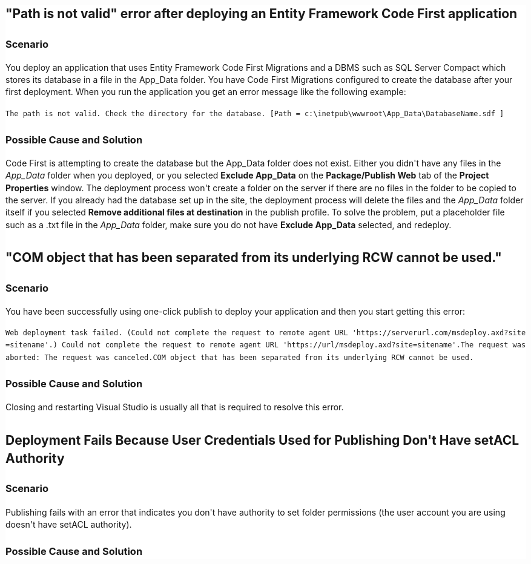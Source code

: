 ## "Path is not valid" error after deploying an Entity Framework Code First application

### Scenario

You deploy an application that uses Entity Framework Code First Migrations and a DBMS such as SQL Server Compact which stores its database in a file in the App\_Data folder. You have Code First Migrations configured to create the database after your first deployment. When you run the application you get an error message like the following example:

`The path is not valid. Check the directory for the database. [Path = c:\inetpub\wwwroot\App_Data\DatabaseName.sdf ]`

### Possible Cause and Solution

Code First is attempting to create the database but the App\_Data folder does not exist. Either you didn't have any files in the *App\_Data* folder when you deployed, or you selected **Exclude App\_Data** on the **Package/Publish Web** tab of the **Project Properties** window. The deployment process won't create a folder on the server if there are no files in the folder to be copied to the server. If you already had the database set up in the site, the deployment process will delete the files and the *App\_Data* folder itself if you selected **Remove additional files at destination** in the publish profile. To solve the problem, put a placeholder file such as a .txt file in the *App\_Data* folder, make sure you do not have **Exclude App\_Data** selected, and redeploy. 

## "COM object that has been separated from its underlying RCW cannot be used."

### Scenario

You have been successfully using one-click publish to deploy your application and then you start getting this error:

`Web deployment task failed. (Could not complete the request to remote agent URL 'https://serverurl.com/msdeploy.axd?site=sitename'.) Could not complete the request to remote agent URL 'https://url/msdeploy.axd?site=sitename'.The request was aborted: The request was canceled.COM object that has been separated from its underlying RCW cannot be used.`

### Possible Cause and Solution

Closing and restarting Visual Studio is usually all that is required to resolve this error. 

## Deployment Fails Because User Credentials Used for Publishing Don't Have setACL Authority

### Scenario

Publishing fails with an error that indicates you don't have authority to set folder permissions (the user account you are using doesn't have setACL authority).

### Possible Cause and Solution
